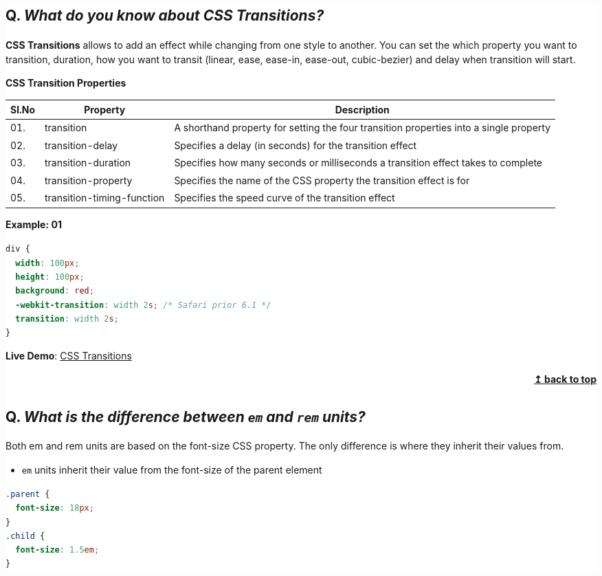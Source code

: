 	
## Q. ***What do you know about CSS Transitions?***

**CSS Transitions** allows to add an effect while changing from one style to another. You can set the which property you want to transition, duration, how you want to transit (linear, ease, ease-in, ease-out, cubic-bezier) and delay when transition will start.

**CSS Transition Properties**  

|Sl.No| Property                  | Description                       |
|-----|---------------------------|-----------------------------------|
| 01. |transition	                |A shorthand property for setting the four transition properties into a single property|
| 02. |transition-delay	          |Specifies a delay (in seconds) for the transition effect|
| 03. |transition-duration	      |Specifies how many seconds or milliseconds a transition effect takes to complete|
| 04. |transition-property	      |Specifies the name of the CSS property the transition effect is for|
| 05. |transition-timing-function	|Specifies the speed curve of the transition effect|

**Example: 01**

```css
div {
  width: 100px;
  height: 100px;
  background: red;
  -webkit-transition: width 2s; /* Safari prior 6.1 */
  transition: width 2s;
}
```

**Live Demo**: [CSS Transitions](https://learning-zone.github.io/css-interview-questions/assets/files/transitions-index.html) 

<div align="right">
    <b><a href="#">↥ back to top</a></b>
</div>
	
	
## Q. ***What is the difference between `em` and `rem` units?***

Both em and rem units are based on the font-size CSS property. The only difference is where they inherit their values from.
* `em` units inherit their value from the font-size of the parent element

```css
.parent {
  font-size: 18px;
}
.child {
  font-size: 1.5em;
}
```
